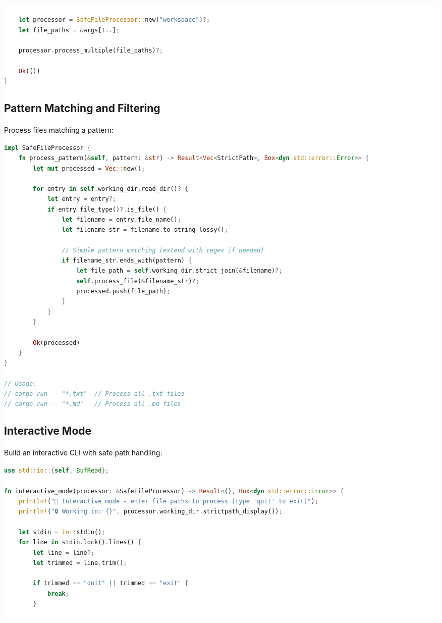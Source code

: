 ```rust
    
    let processor = SafeFileProcessor::new("workspace")?;
    let file_paths = &args[1..];
    
    processor.process_multiple(file_paths)?;
    
    Ok(())
}
```

## Pattern Matching and Filtering

Process files matching a pattern:

```rust
impl SafeFileProcessor {
    fn process_pattern(&self, pattern: &str) -> Result<Vec<StrictPath>, Box<dyn std::error::Error>> {
        let mut processed = Vec::new();
        
        for entry in self.working_dir.read_dir()? {
            let entry = entry?;
            if entry.file_type()?.is_file() {
                let filename = entry.file_name();
                let filename_str = filename.to_string_lossy();
                
                // Simple pattern matching (extend with regex if needed)
                if filename_str.ends_with(pattern) {
                    let file_path = self.working_dir.strict_join(&filename)?;
                    self.process_file(&filename_str)?;
                    processed.push(file_path);
                }
            }
        }
        
        Ok(processed)
    }
}

// Usage:
// cargo run -- "*.txt"  // Process all .txt files
// cargo run -- "*.md"   // Process all .md files
```

## Interactive Mode

Build an interactive CLI with safe path handling:

```rust
use std::io::{self, BufRead};

fn interactive_mode(processor: &SafeFileProcessor) -> Result<(), Box<dyn std::error::Error>> {
    println!("📂 Interactive mode - enter file paths to process (type 'quit' to exit)");
    println!("🔒 Working in: {}", processor.working_dir.strictpath_display());
    
    let stdin = io::stdin();
    for line in stdin.lock().lines() {
        let line = line?;
        let trimmed = line.trim();
        
        if trimmed == "quit" || trimmed == "exit" {
            break;
        }
        
```